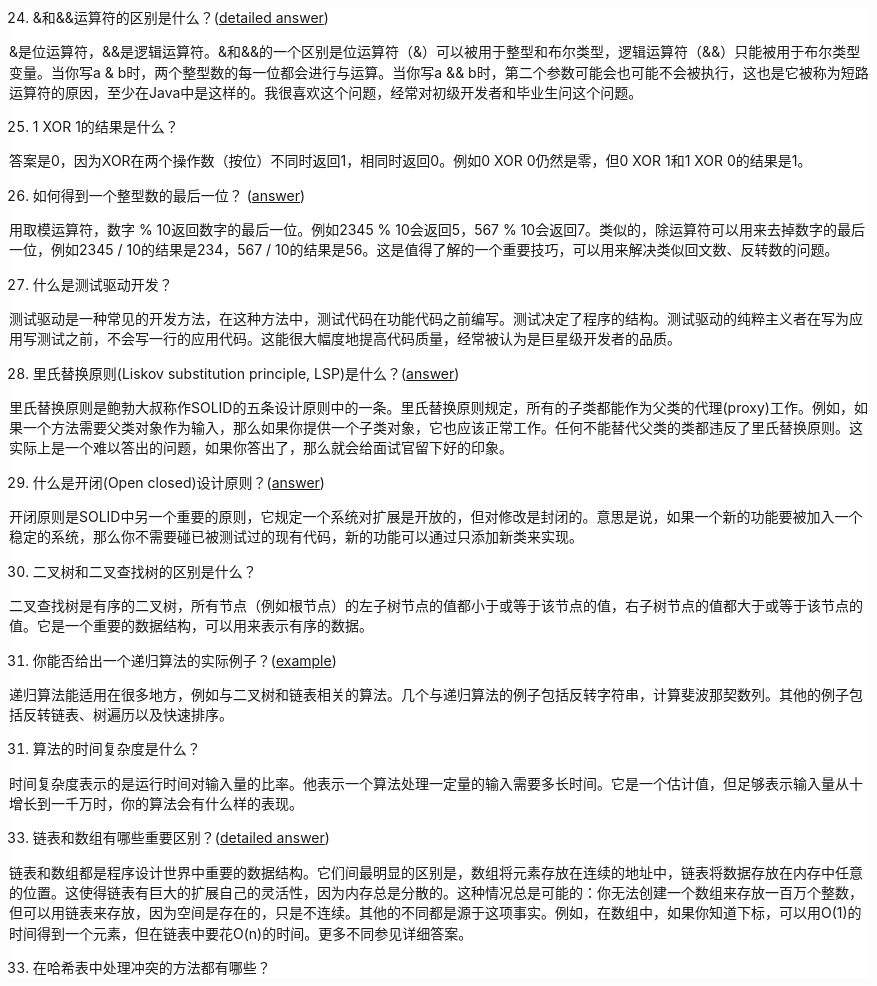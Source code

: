 24. &和&&运算符的区别是什么？([detailed answer](\&quot;/url.php?_src=&amp;isencode=1&amp;content=dGltZT0xNDMxMDA2ODQ0MTM2JnVybD1odHRwJTNBJTJGJTJGamF2YXJldmlzaXRlZC5ibG9nc3BvdC5zZyUyRjIwMTUlMkYwMSUyRmRpZmZlcmVuY2UtYmV0d2Vlbi1iaXR3c2llLWFuZC1sb2dpY2FsLmh0bWw=\&quot;))

&是位运算符，&&是逻辑运算符。&和&&的一个区别是位运算符（&）可以被用于整型和布尔类型，逻辑运算符（&&）只能被用于布尔类型变量。当你写a & b时，两个整型数的每一位都会进行与运算。当你写a && b时，第二个参数可能会也可能不会被执行，这也是它被称为短路运算符的原因，至少在Java中是这样的。我很喜欢这个问题，经常对初级开发者和毕业生问这个问题。

25. 1 XOR 1的结果是什么？

答案是0，因为XOR在两个操作数（按位）不同时返回1，相同时返回0。例如0 XOR 0仍然是零，但0 XOR 1和1 XOR 0的结果是1。

26. 如何得到一个整型数的最后一位？ ([answer](\&quot;/url.php?_src=&amp;isencode=1&amp;content=dGltZT0xNDMxMDA2ODQ0MTM2JnVybD1odHRwJTNBJTJGJTJGamF2YXJldmlzaXRlZC5ibG9nc3BvdC5zZyUyRjIwMTIlMkYwNCUyRmphdmEtcHJvZ3JhbS10by1yZXZlcnNlLW51bWJlci1leGFtcGxlLmh0bWw=\&quot;))

用取模运算符，数字 % 10返回数字的最后一位。例如2345 % 10会返回5，567 % 10会返回7。类似的，除运算符可以用来去掉数字的最后一位，例如2345 / 10的结果是234，567 / 10的结果是56。这是值得了解的一个重要技巧，可以用来解决类似回文数、反转数的问题。

27. 什么是测试驱动开发？

测试驱动是一种常见的开发方法，在这种方法中，测试代码在功能代码之前编写。测试决定了程序的结构。测试驱动的纯粹主义者在写为应用写测试之前，不会写一行的应用代码。这能很大幅度地提高代码质量，经常被认为是巨星级开发者的品质。

28. 里氏替换原则(Liskov substitution principle, LSP)是什么？([answer](\&quot;/url.php?_src=&amp;isencode=1&amp;content=dGltZT0xNDMxMDA2ODQ0MTM2JnVybD1odHRwJTNBJTJGJTJGamF2YXJldmlzaXRlZC5ibG9nc3BvdC5zZyUyRjIwMTIlMkYwMyUyRjEwLW9iamVjdC1vcmllbnRlZC1kZXNpZ24tcHJpbmNpcGxlcy5odG1s\&quot;))

里氏替换原则是鲍勃大叔称作SOLID的五条设计原则中的一条。里氏替换原则规定，所有的子类都能作为父类的代理(proxy)工作。例如，如果一个方法需要父类对象作为输入，那么如果你提供一个子类对象，它也应该正常工作。任何不能替代父类的类都违反了里氏替换原则。这实际上是一个难以答出的问题，如果你答出了，那么就会给面试官留下好的印象。

29. 什么是开闭(Open closed)设计原则？([answer](\&quot;/url.php?_src=&amp;isencode=1&amp;content=dGltZT0xNDMxMDA2ODQ0MTM2JnVybD1odHRwJTNBJTJGJTJGamF2YXJldmlzaXRlZC5ibG9nc3BvdC5zZyUyRjIwMTElMkYxMSUyRmdyZWF0LWV4YW1wbGUtb2Ytb3Blbi1jbG9zZWQtZGVzaWduLmh0bWw=\&quot;))

开闭原则是SOLID中另一个重要的原则，它规定一个系统对扩展是开放的，但对修改是封闭的。意思是说，如果一个新的功能要被加入一个稳定的系统，那么你不需要碰已被测试过的现有代码，新的功能可以通过只添加新类来实现。

30. 二叉树和二叉查找树的区别是什么？

二叉查找树是有序的二叉树，所有节点（例如根节点）的左子树节点的值都小于或等于该节点的值，右子树节点的值都大于或等于该节点的值。它是一个重要的数据结构，可以用来表示有序的数据。

31. 你能否给出一个递归算法的实际例子？([example](\&quot;/url.php?_src=&amp;isencode=1&amp;content=dGltZT0xNDMxMDA2ODQ0MTM2JnVybD1odHRwJTNBJTJGJTJGamF2YXJldmlzaXRlZC5ibG9nc3BvdC5zZyUyRjIwMTQlMkYwOCUyRnF1aWNrc29ydC1zb3J0aW5nLWFsZ29yaXRobS1pbi1qYXZhLWluLXBsYWNlLWV4YW1wbGUuaHRtbA==\&quot;))

递归算法能适用在很多地方，例如与二叉树和链表相关的算法。几个与递归算法的例子包括反转字符串，计算斐波那契数列。其他的例子包括反转链表、树遍历以及快速排序。

31. 算法的时间复杂度是什么？

时间复杂度表示的是运行时间对输入量的比率。他表示一个算法处理一定量的输入需要多长时间。它是一个估计值，但足够表示输入量从十增长到一千万时，你的算法会有什么样的表现。

33. 链表和数组有哪些重要区别？([detailed answer](\&quot;/url.php?_src=&amp;isencode=1&amp;content=dGltZT0xNDMxMDA2ODQ0MTM2JnVybD1odHRwJTNBJTJGJTJGamF2YXJldmlzaXRlZC5ibG9nc3BvdC5zZyUyRjIwMTMlMkYwNyUyRmRpZmZlcmVuY2UtYmV0d2Vlbi1hcnJheS1hbmQtbGlua2VkLWxpc3QtamF2YS5odG1s\&quot;))

链表和数组都是程序设计世界中重要的数据结构。它们间最明显的区别是，数组将元素存放在连续的地址中，链表将数据存放在内存中任意的位置。这使得链表有巨大的扩展自己的灵活性，因为内存总是分散的。这种情况总是可能的：你无法创建一个数组来存放一百万个整数，但可以用链表来存放，因为空间是存在的，只是不连续。其他的不同都是源于这项事实。例如，在数组中，如果你知道下标，可以用O(1)的时间得到一个元素，但在链表中要花O(n)的时间。更多不同参见详细答案。

33. 在哈希表中处理冲突的方法都有哪些？
